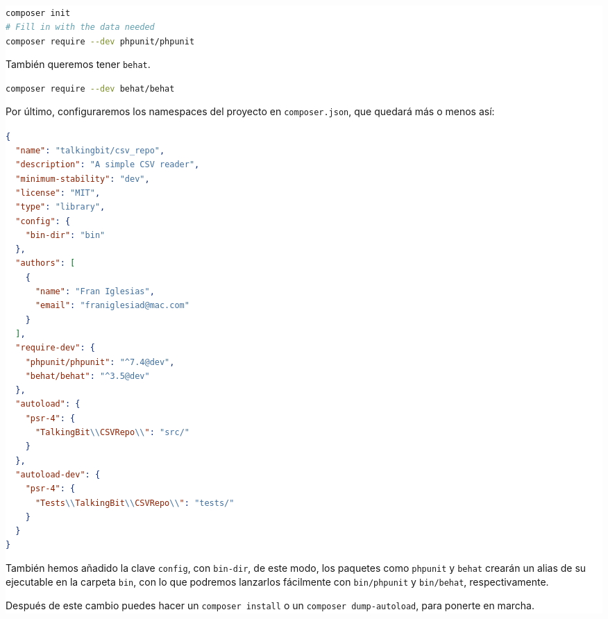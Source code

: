 ```bash
composer init
# Fill in with the data needed
composer require --dev phpunit/phpunit
```

También queremos tener `behat`.

```bash
composer require --dev behat/behat
```

Por último, configuraremos los namespaces del proyecto en `composer.json`, que quedará más o menos así:

```json
{
  "name": "talkingbit/csv_repo",
  "description": "A simple CSV reader",
  "minimum-stability": "dev",
  "license": "MIT",
  "type": "library",
  "config": {
    "bin-dir": "bin"
  },
  "authors": [
    {
      "name": "Fran Iglesias",
      "email": "franiglesiad@mac.com"
    }
  ],
  "require-dev": {
    "phpunit/phpunit": "^7.4@dev",
    "behat/behat": "^3.5@dev"
  },
  "autoload": {
    "psr-4": {
      "TalkingBit\\CSVRepo\\": "src/"
    }
  },
  "autoload-dev": {
    "psr-4": {
      "Tests\\TalkingBit\\CSVRepo\\": "tests/"
    }
  }
}
```

También hemos añadido la clave `config`, con `bin-dir`, de este modo, los paquetes como `phpunit` y `behat` crearán un alias de su ejecutable en la carpeta `bin`, con lo que podremos lanzarlos fácilmente con `bin/phpunit` y `bin/behat`, respectivamente.

Después de este cambio puedes hacer un `composer install` o un `composer dump-autoload`, para ponerte en marcha.
